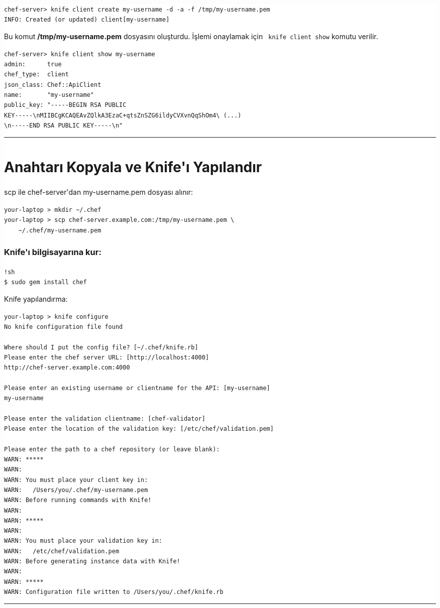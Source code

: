     chef-server> knife client create my-username -d -a -f /tmp/my-username.pem
    INFO: Created (or updated) client[my-username]

Bu komut **/tmp/my-username.pem** dosyasını oluşturdu. İşlemi onaylamak için `
knife client show` komutu verilir.

    chef-server> knife client show my-username
    admin:      true
    chef_type:  client
    json_class: Chef::ApiClient
    name:       "my-username"
    public_key: "-----BEGIN RSA PUBLIC
    KEY-----\nMIIBCgKCAQEAvZQlkA3EzaC+qtsZnSZG6ildyCVXvnQqShOm4\ (...)
    \n-----END RSA PUBLIC KEY-----\n"

---

# Anahtarı Kopyala ve Knife'ı Yapılandır

scp ile chef-server'dan my-username.pem dosyası alınır:

    your-laptop > mkdir ~/.chef
    your-laptop > scp chef-server.example.com:/tmp/my-username.pem \
        ~/.chef/my-username.pem

### Knife'ı bilgisayarına kur:

    !sh
    $ sudo gem install chef

Knife yapılandırma:

    your-laptop > knife configure
    No knife configuration file found

    Where should I put the config file? [~/.chef/knife.rb]
    Please enter the chef server URL: [http://localhost:4000]
    http://chef-server.example.com:4000

    Please enter an existing username or clientname for the API: [my-username]
    my-username

    Please enter the validation clientname: [chef-validator]
    Please enter the location of the validation key: [/etc/chef/validation.pem]

    Please enter the path to a chef repository (or leave blank):
    WARN: *****
    WARN:
    WARN: You must place your client key in:
    WARN:   /Users/you/.chef/my-username.pem
    WARN: Before running commands with Knife!
    WARN:
    WARN: *****
    WARN:
    WARN: You must place your validation key in:
    WARN:   /etc/chef/validation.pem
    WARN: Before generating instance data with Knife!
    WARN:
    WARN: *****
    WARN: Configuration file written to /Users/you/.chef/knife.rb

---